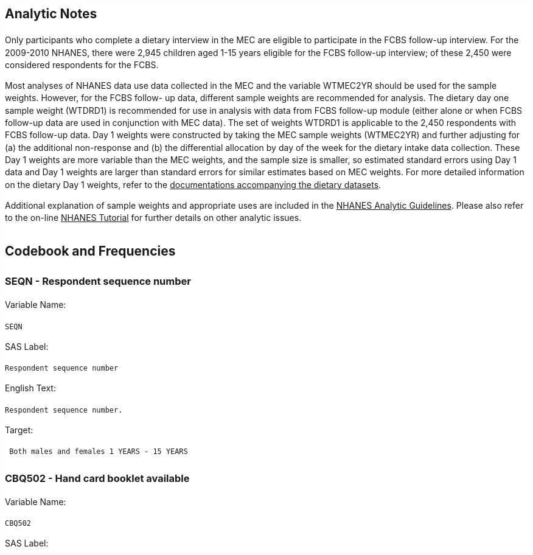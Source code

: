 ## Analytic Notes

Only participants who complete a dietary interview in the MEC are eligible to
participate in the FCBS follow-up interview. For the 2009-2010 NHANES, there
were 2,945 children aged 1-15 years eligible for the FCBS follow-up interview;
of these 2,450 were considered respondents for the FCBS.

Most analyses of NHANES data use data collected in the MEC and the variable
WTMEC2YR should be used for the sample weights. However, for the FCBS follow-
up data, different sample weights are recommended for analysis. The dietary
day one sample weight (WTDRD1) is recommended for use in analysis with data
from FCBS follow-up module (either alone or when FCBS follow-up data are used
in conjunction with MEC data). The set of weights WTDRD1 is applicable to the
2,450 respondents with FCBS follow-up data. Day 1 weights were constructed by
taking the MEC sample weights (WTMEC2YR) and further adjusting for (a) the
additional non-response and (b) the differential allocation by day of the week
for the dietary intake data collection. These Day 1 weights are more variable
than the MEC weights, and the sample size is smaller, so estimated standard
errors using Day 1 data and Day 1 weights are larger than standard errors for
similar estimates based on MEC weights. For more detailed information on the
dietary Day 1 weights, refer to the [documentations accompanying the dietary
datasets](https://wwwn.cdc.gov/nchs/nhanes/2009-2010/drxdoc_f.htm).

Additional explanation of sample weights and appropriate uses are included in
the [NHANES Analytic
Guidelines](https://wwwn.cdc.gov/nchs/nhanes/analyticguidelines.aspx). Please
also refer to the on-line [NHANES
Tutorial](https://www.cdc.gov/nchs/tutorials/) for further details on other
analytic issues.

## Codebook and Frequencies

### SEQN - Respondent sequence number

Variable Name:

    SEQN
SAS Label:

    Respondent sequence number
English Text:

    Respondent sequence number.
Target:

     Both males and females 1 YEARS - 15 YEARS

### CBQ502 - Hand card booklet available

Variable Name:

    CBQ502
SAS Label:
